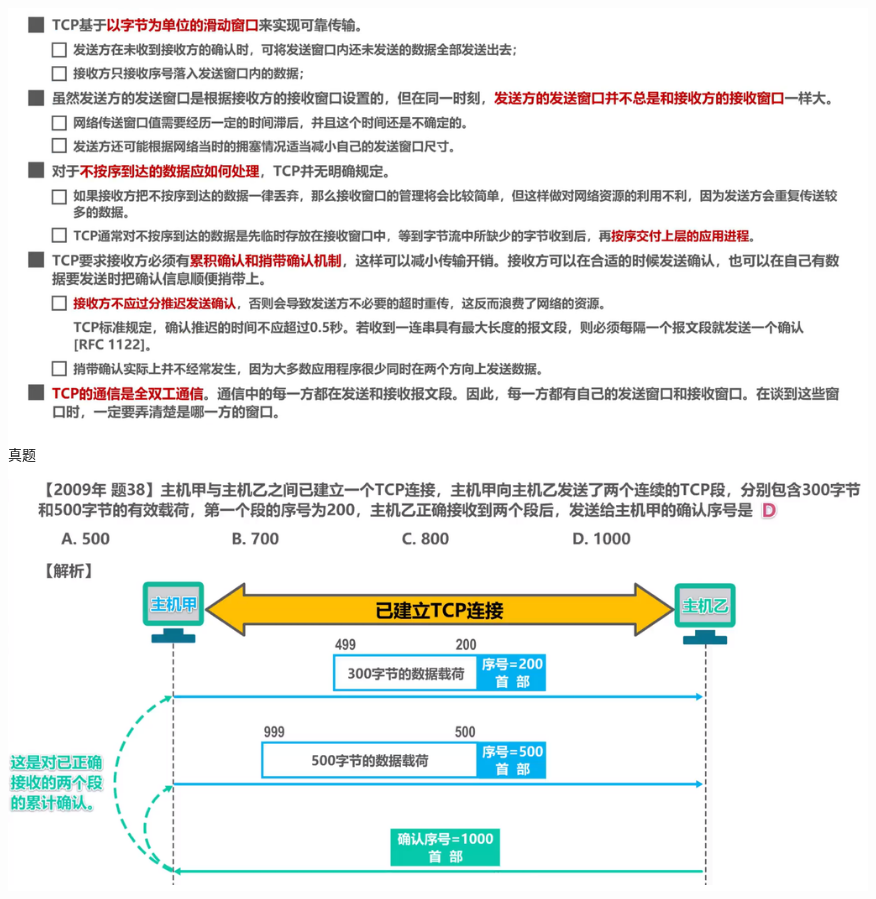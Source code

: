 ![image-20201022164339902](./imgs/20201023184004.png)

真题

![1619180919808](./imgs/1619180919808.png)

